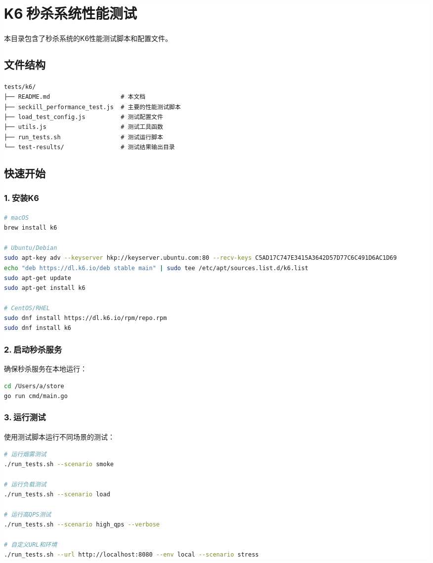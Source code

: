 # K6 秒杀系统性能测试

本目录包含了秒杀系统的K6性能测试脚本和配置文件。

## 文件结构

```
tests/k6/
├── README.md                    # 本文档
├── seckill_performance_test.js  # 主要的性能测试脚本
├── load_test_config.js          # 测试配置文件
├── utils.js                     # 测试工具函数
├── run_tests.sh                 # 测试运行脚本
└── test-results/                # 测试结果输出目录
```

## 快速开始

### 1. 安装K6

```bash
# macOS
brew install k6

# Ubuntu/Debian
sudo apt-key adv --keyserver hkp://keyserver.ubuntu.com:80 --recv-keys C5AD17C747E3415A3642D57D77C6C491D6AC1D69
echo "deb https://dl.k6.io/deb stable main" | sudo tee /etc/apt/sources.list.d/k6.list
sudo apt-get update
sudo apt-get install k6

# CentOS/RHEL
sudo dnf install https://dl.k6.io/rpm/repo.rpm
sudo dnf install k6
```

### 2. 启动秒杀服务

确保秒杀服务在本地运行：

```bash
cd /Users/a/store
go run cmd/main.go
```

### 3. 运行测试

使用测试脚本运行不同场景的测试：

```bash
# 运行烟雾测试
./run_tests.sh --scenario smoke

# 运行负载测试
./run_tests.sh --scenario load

# 运行高QPS测试
./run_tests.sh --scenario high_qps --verbose

# 自定义URL和环境
./run_tests.sh --url http://localhost:8080 --env local --scenario stress
```
